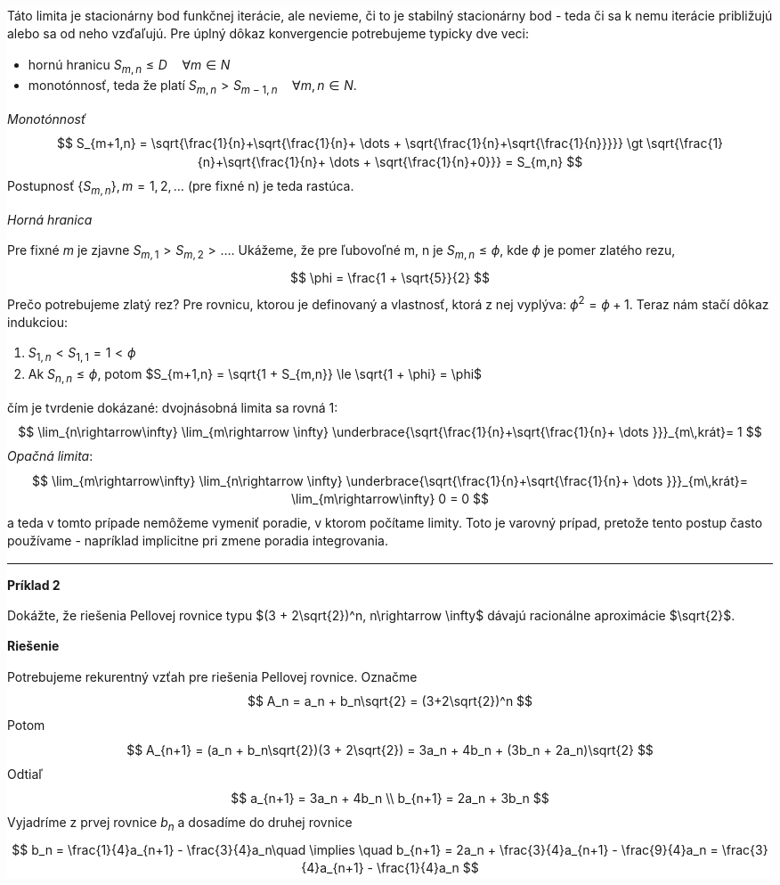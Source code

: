 Táto limita je stacionárny bod funkčnej iterácie, ale nevieme, či to je stabilný stacionárny bod - teda či sa k nemu iterácie približujú alebo sa od neho vzďaľujú. Pre úplný dôkaz konvergencie potrebujeme typicky dve veci:

- hornú hranicu $S_{m,n} \le D\quad\forall m\in N$
- monotónnosť, teda že platí $S_{m,n} > S_{m-1,n}\quad \forall m,n \in N$.

*_Monotónnosť_* 
$$
S_{m+1,n} = \sqrt{\frac{1}{n}+\sqrt{\frac{1}{n}+ \dots + \sqrt{\frac{1}{n}+\sqrt{\frac{1}{n}}}}} \gt \sqrt{\frac{1}{n}+\sqrt{\frac{1}{n}+ \dots + \sqrt{\frac{1}{n}+0}}} = S_{m,n}
$$
Postupnosť $\{S_{m,n}\},\,m=1,2,\dots$ (pre fixné n) je teda rastúca. 

*_Horná hranica_*

Pre fixné $m$ je zjavne $S_{m,1} > S_{m,2} > \dots$. Ukážeme, že pre ľubovoľné m, n je $S_{m,n} \le \phi$, kde $\phi$ je pomer zlatého rezu, 
$$
\phi = \frac{1 + \sqrt{5}}{2}
$$
Prečo potrebujeme zlatý rez? Pre rovnicu, ktorou je definovaný a vlastnosť, ktorá z nej vyplýva: $\phi^2 = \phi + 1$. Teraz nám stačí dôkaz indukciou:

1. $S_{1,n} < S_{1,1} = 1 < \phi$
2. Ak $S_{n,n} \le \phi$, potom $S_{m+1,n} = \sqrt{1 + S_{m,n}} \le \sqrt{1 + \phi} = \phi$

čím je tvrdenie dokázané: dvojnásobná limita sa rovná 1: 
$$
\lim_{n\rightarrow\infty} \lim_{m\rightarrow \infty} 
\underbrace{\sqrt{\frac{1}{n}+\sqrt{\frac{1}{n}+ \dots }}}_{m\,krát}= 1
$$
*_Opačná limita_*: 
$$
\lim_{m\rightarrow\infty} \lim_{n\rightarrow \infty} 
\underbrace{\sqrt{\frac{1}{n}+\sqrt{\frac{1}{n}+ \dots }}}_{m\,krát}= \lim_{m\rightarrow\infty} 0 = 0
$$
a teda v tomto prípade nemôžeme vymeniť poradie, v ktorom počítame limity. Toto je varovný prípad, pretože tento postup často používame - napríklad implicitne pri zmene poradia integrovania. 

---

**Príklad 2**

Dokážte, že riešenia Pellovej rovnice typu $(3 + 2\sqrt{2})^n, n\rightarrow \infty$ dávajú racionálne aproximácie $\sqrt{2}$.

**Riešenie**

Potrebujeme rekurentný vzťah pre riešenia Pellovej rovnice. Označme
$$
A_n = a_n + b_n\sqrt{2} = (3+2\sqrt{2})^n
$$
Potom 
$$
A_{n+1} = (a_n + b_n\sqrt{2})(3 + 2\sqrt{2}) = 3a_n + 4b_n + (3b_n + 2a_n)\sqrt{2}
$$
Odtiaľ 
$$
a_{n+1} = 3a_n + 4b_n \\
b_{n+1} = 2a_n + 3b_n
$$
Vyjadríme z prvej rovnice $b_n$ a dosadíme do druhej rovnice
$$
b_n = \frac{1}{4}a_{n+1} - \frac{3}{4}a_n\quad \implies \quad b_{n+1} = 2a_n + \frac{3}{4}a_{n+1} - \frac{9}{4}a_n = \frac{3}{4}a_{n+1} - \frac{1}{4}a_n
$$